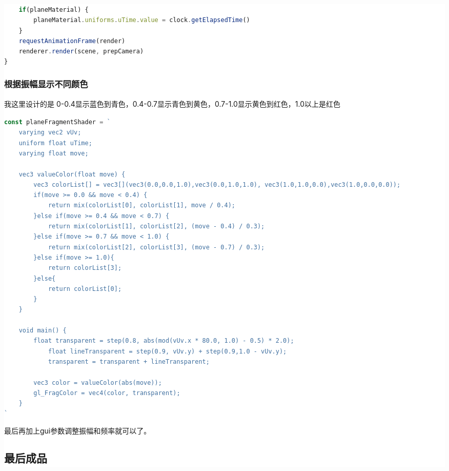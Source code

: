 ```js {3,4,5}
    if(planeMaterial) {
        planeMaterial.uniforms.uTime.value = clock.getElapsedTime()
    }
    requestAnimationFrame(render)
    renderer.render(scene, prepCamera)
}
```

### 根据振幅显示不同颜色
我这里设计的是 0-0.4显示蓝色到青色，0.4-0.7显示青色到黄色，0.7-1.0显示黄色到红色，1.0以上是红色
```js
const planeFragmentShader = `
    varying vec2 vUv;
    uniform float uTime;
    varying float move;

    vec3 valueColor(float move) {
        vec3 colorList[] = vec3[](vec3(0.0,0.0,1.0),vec3(0.0,1.0,1.0), vec3(1.0,1.0,0.0),vec3(1.0,0.0,0.0));
        if(move >= 0.0 && move < 0.4) {
            return mix(colorList[0], colorList[1], move / 0.4);
        }else if(move >= 0.4 && move < 0.7) {
            return mix(colorList[1], colorList[2], (move - 0.4) / 0.3);
        }else if(move >= 0.7 && move < 1.0) {
            return mix(colorList[2], colorList[3], (move - 0.7) / 0.3);
        }else if(move >= 1.0){
            return colorList[3];
        }else{
            return colorList[0];
        }
    }

    void main() {
        float transparent = step(0.8, abs(mod(vUv.x * 80.0, 1.0) - 0.5) * 2.0);
            float lineTransparent = step(0.9, vUv.y) + step(0.9,1.0 - vUv.y);
            transparent = transparent + lineTransparent;

        vec3 color = valueColor(abs(move));
        gl_FragColor = vec4(color, transparent);
    }
`
```
最后再加上gui参数调整振幅和频率就可以了。

## 最后成品

<style>
    #container {
        width: 800px;
        height:600px;
        position:relative;
    }
</style>
